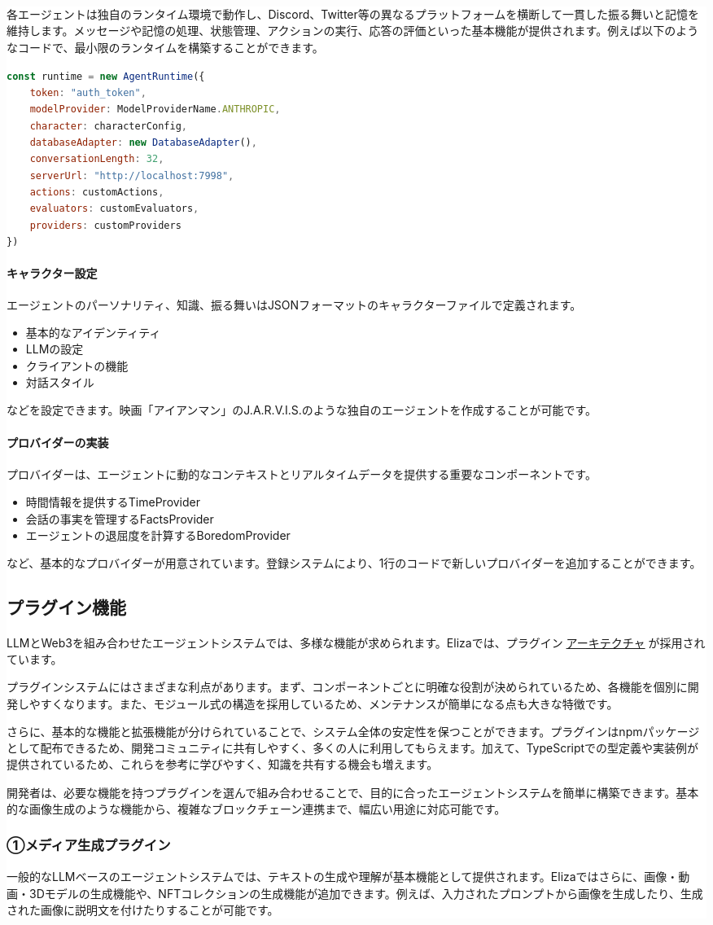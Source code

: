 各エージェントは独自のランタイム環境で動作し、Discord、Twitter等の異なるプラットフォームを横断して一貫した振る舞いと記憶を維持します。メッセージや記憶の処理、状態管理、アクションの実行、応答の評価といった基本機能が提供されます。例えば以下のようなコードで、最小限のランタイムを構築することができます。

```js
const runtime = new AgentRuntime({
    token: "auth_token",
    modelProvider: ModelProviderName.ANTHROPIC,
    character: characterConfig,
    databaseAdapter: new DatabaseAdapter(),
    conversationLength: 32,
    serverUrl: "http://localhost:7998",
    actions: customActions,
    evaluators: customEvaluators,
    providers: customProviders
})
```

#### キャラクター設定

エージェントのパーソナリティ、知識、振る舞いはJSONフォーマットのキャラクターファイルで定義されます。

- 基本的なアイデンティティ
- LLMの設定
- クライアントの機能
- 対話スタイル

などを設定できます。映画「アイアンマン」のJ.A.R.V.I.S.のような独自のエージェントを作成することが可能です。

#### プロバイダーの実装

プロバイダーは、エージェントに動的なコンテキストとリアルタイムデータを提供する重要なコンポーネントです。

- 時間情報を提供するTimeProvider
- 会話の事実を管理するFactsProvider
- エージェントの退屈度を計算するBoredomProvider

など、基本的なプロバイダーが用意されています。登録システムにより、1行のコードで新しいプロバイダーを追加することができます。

## プラグイン機能

LLMとWeb3を組み合わせたエージェントシステムでは、多様な機能が求められます。Elizaでは、プラグイン [アーキテクチャ](https://ai-data-base.com/archives/26562 "アーキテクチャ") が採用されています。

プラグインシステムにはさまざまな利点があります。まず、コンポーネントごとに明確な役割が決められているため、各機能を個別に開発しやすくなります。また、モジュール式の構造を採用しているため、メンテナンスが簡単になる点も大きな特徴です。

さらに、基本的な機能と拡張機能が分けられていることで、システム全体の安定性を保つことができます。プラグインはnpmパッケージとして配布できるため、開発コミュニティに共有しやすく、多くの人に利用してもらえます。加えて、TypeScriptでの型定義や実装例が提供されているため、これらを参考に学びやすく、知識を共有する機会も増えます。

開発者は、必要な機能を持つプラグインを選んで組み合わせることで、目的に合ったエージェントシステムを簡単に構築できます。基本的な画像生成のような機能から、複雑なブロックチェーン連携まで、幅広い用途に対応可能です。

### ①メディア生成プラグイン

一般的なLLMベースのエージェントシステムでは、テキストの生成や理解が基本機能として提供されます。Elizaではさらに、画像・動画・3Dモデルの生成機能や、NFTコレクションの生成機能が追加できます。例えば、入力されたプロンプトから画像を生成したり、生成された画像に説明文を付けたりすることが可能です。
